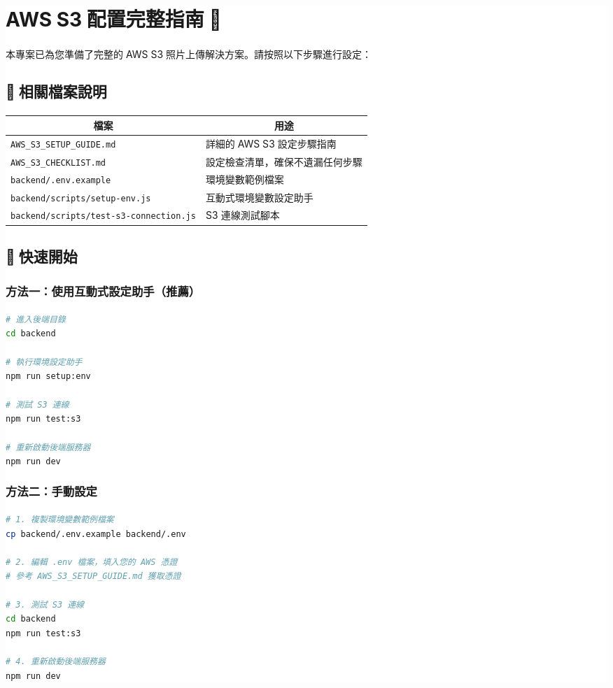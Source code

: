 # AWS S3 配置完整指南 📸

本專案已為您準備了完整的 AWS S3 照片上傳解決方案。請按照以下步驟進行設定：

## 📁 相關檔案說明

| 檔案 | 用途 |
|------|------|
| `AWS_S3_SETUP_GUIDE.md` | 詳細的 AWS S3 設定步驟指南 |
| `AWS_S3_CHECKLIST.md` | 設定檢查清單，確保不遺漏任何步驟 |
| `backend/.env.example` | 環境變數範例檔案 |
| `backend/scripts/setup-env.js` | 互動式環境變數設定助手 |
| `backend/scripts/test-s3-connection.js` | S3 連線測試腳本 |

## 🚀 快速開始

### 方法一：使用互動式設定助手（推薦）

```bash
# 進入後端目錄
cd backend

# 執行環境設定助手
npm run setup:env

# 測試 S3 連線
npm run test:s3

# 重新啟動後端服務器
npm run dev
```

### 方法二：手動設定

```bash
# 1. 複製環境變數範例檔案
cp backend/.env.example backend/.env

# 2. 編輯 .env 檔案，填入您的 AWS 憑證
# 參考 AWS_S3_SETUP_GUIDE.md 獲取憑證

# 3. 測試 S3 連線
cd backend
npm run test:s3

# 4. 重新啟動後端服務器
npm run dev
```
